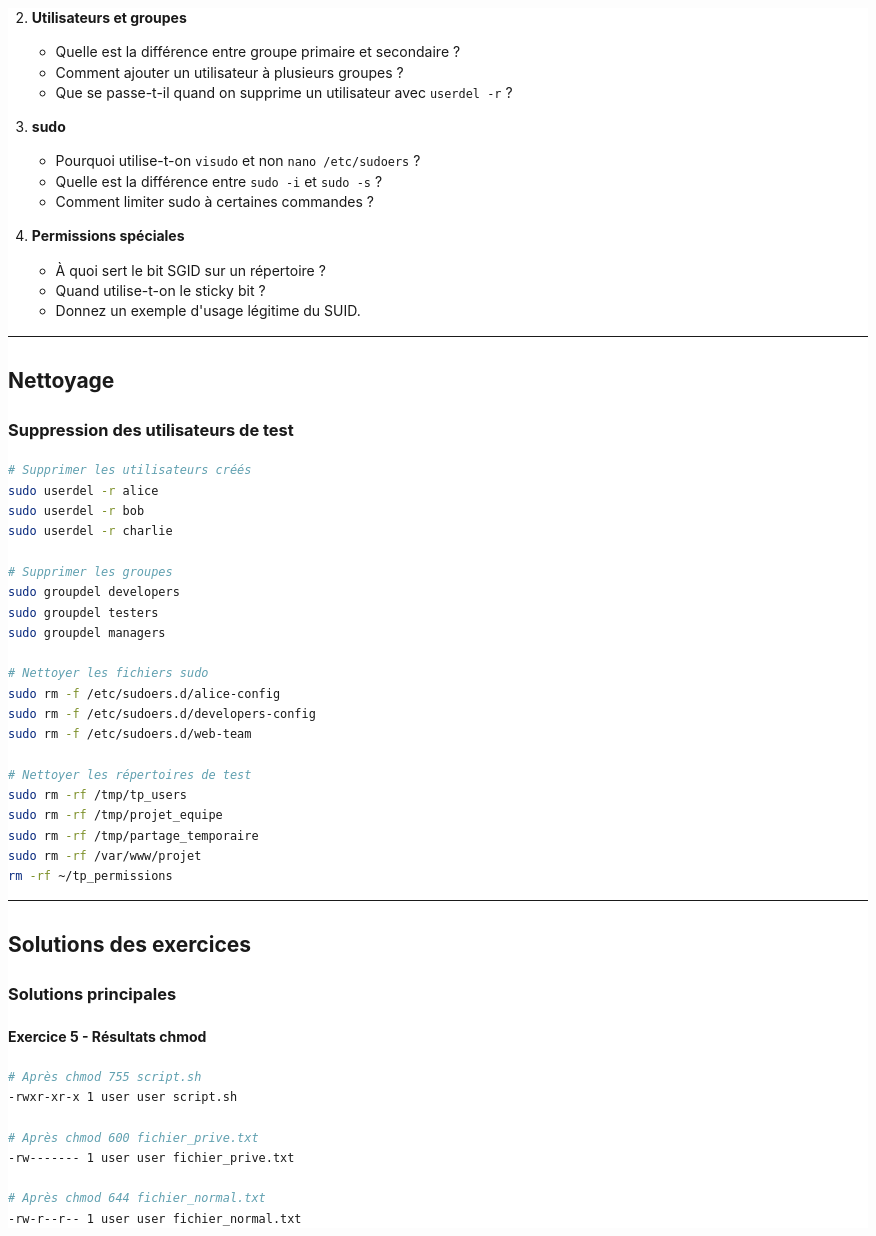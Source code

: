 2. **Utilisateurs et groupes**
   - Quelle est la différence entre groupe primaire et secondaire ?
   - Comment ajouter un utilisateur à plusieurs groupes ?
   - Que se passe-t-il quand on supprime un utilisateur avec `userdel -r` ?

3. **sudo**
   - Pourquoi utilise-t-on `visudo` et non `nano /etc/sudoers` ?
   - Quelle est la différence entre `sudo -i` et `sudo -s` ?
   - Comment limiter sudo à certaines commandes ?

4. **Permissions spéciales**
   - À quoi sert le bit SGID sur un répertoire ?
   - Quand utilise-t-on le sticky bit ?
   - Donnez un exemple d'usage légitime du SUID.

---

## Nettoyage

### Suppression des utilisateurs de test
```bash
# Supprimer les utilisateurs créés
sudo userdel -r alice
sudo userdel -r bob  
sudo userdel -r charlie

# Supprimer les groupes
sudo groupdel developers
sudo groupdel testers
sudo groupdel managers

# Nettoyer les fichiers sudo
sudo rm -f /etc/sudoers.d/alice-config
sudo rm -f /etc/sudoers.d/developers-config
sudo rm -f /etc/sudoers.d/web-team

# Nettoyer les répertoires de test
sudo rm -rf /tmp/tp_users
sudo rm -rf /tmp/projet_equipe
sudo rm -rf /tmp/partage_temporaire
sudo rm -rf /var/www/projet
rm -rf ~/tp_permissions
```

---

## Solutions des exercices

### Solutions principales

#### Exercice 5 - Résultats chmod
```bash
# Après chmod 755 script.sh
-rwxr-xr-x 1 user user script.sh

# Après chmod 600 fichier_prive.txt  
-rw------- 1 user user fichier_prive.txt

# Après chmod 644 fichier_normal.txt
-rw-r--r-- 1 user user fichier_normal.txt
```
